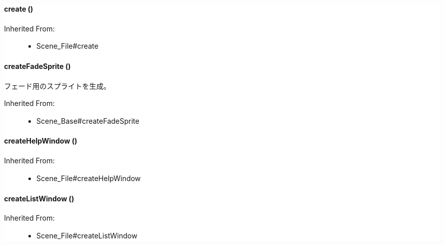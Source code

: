 #### create ()

<dl>
                <dt>Inherited From:</dt>
                <dd>
                    <ul>
                        <li>
                            <a>Scene_File#create</a>
                        </li>
                    </ul>
                </dd>
            </dl>

#### createFadeSprite ()


 フェード用のスプライトを生成。
<dl>
                <dt>Inherited From:</dt>
                <dd>
                    <ul>
                        <li>
                            <a>Scene_Base#createFadeSprite</a>
                        </li>
                    </ul>
                </dd>
            </dl>

#### createHelpWindow ()

<dl>
                <dt>Inherited From:</dt>
                <dd>
                    <ul>
                        <li>
                            <a>Scene_File#createHelpWindow</a>
                        </li>
                    </ul>
                </dd>
            </dl>

#### createListWindow ()

<dl>
                <dt>Inherited From:</dt>
                <dd>
                    <ul>
                        <li>
                            <a>Scene_File#createListWindow</a>
                        </li>
                    </ul>
                </dd>
            </dl>
